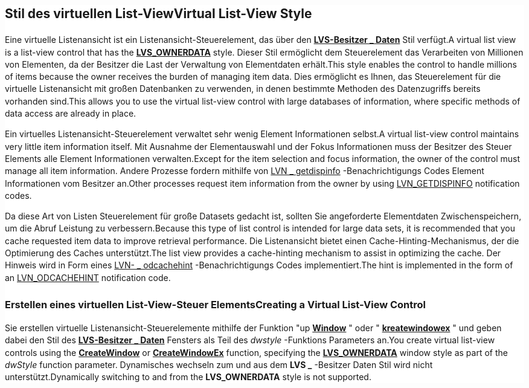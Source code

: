 ## <a name="virtual-list-view-style"></a><span data-ttu-id="b1e7e-183">Stil des virtuellen List-View</span><span class="sxs-lookup"><span data-stu-id="b1e7e-183">Virtual List-View Style</span></span>

<span data-ttu-id="b1e7e-184">Eine virtuelle Listenansicht ist ein Listenansicht-Steuerelement, das über den [**LVS-Besitzer \_ Daten**](list-view-window-styles.md) Stil verfügt.</span><span class="sxs-lookup"><span data-stu-id="b1e7e-184">A virtual list view is a list-view control that has the [**LVS\_OWNERDATA**](list-view-window-styles.md) style.</span></span> <span data-ttu-id="b1e7e-185">Dieser Stil ermöglicht dem Steuerelement das Verarbeiten von Millionen von Elementen, da der Besitzer die Last der Verwaltung von Elementdaten erhält.</span><span class="sxs-lookup"><span data-stu-id="b1e7e-185">This style enables the control to handle millions of items because the owner receives the burden of managing item data.</span></span> <span data-ttu-id="b1e7e-186">Dies ermöglicht es Ihnen, das Steuerelement für die virtuelle Listenansicht mit großen Datenbanken zu verwenden, in denen bestimmte Methoden des Datenzugriffs bereits vorhanden sind.</span><span class="sxs-lookup"><span data-stu-id="b1e7e-186">This allows you to use the virtual list-view control with large databases of information, where specific methods of data access are already in place.</span></span>

<span data-ttu-id="b1e7e-187">Ein virtuelles Listenansicht-Steuerelement verwaltet sehr wenig Element Informationen selbst.</span><span class="sxs-lookup"><span data-stu-id="b1e7e-187">A virtual list-view control maintains very little item information itself.</span></span> <span data-ttu-id="b1e7e-188">Mit Ausnahme der Elementauswahl und der Fokus Informationen muss der Besitzer des Steuer Elements alle Element Informationen verwalten.</span><span class="sxs-lookup"><span data-stu-id="b1e7e-188">Except for the item selection and focus information, the owner of the control must manage all item information.</span></span> <span data-ttu-id="b1e7e-189">Andere Prozesse fordern mithilfe von [LVN \_ getdispinfo](lvn-getdispinfo.md) -Benachrichtigungs Codes Element Informationen vom Besitzer an.</span><span class="sxs-lookup"><span data-stu-id="b1e7e-189">Other processes request item information from the owner by using [LVN\_GETDISPINFO](lvn-getdispinfo.md) notification codes.</span></span>

<span data-ttu-id="b1e7e-190">Da diese Art von Listen Steuerelement für große Datasets gedacht ist, sollten Sie angeforderte Elementdaten Zwischenspeichern, um die Abruf Leistung zu verbessern.</span><span class="sxs-lookup"><span data-stu-id="b1e7e-190">Because this type of list control is intended for large data sets, it is recommended that you cache requested item data to improve retrieval performance.</span></span> <span data-ttu-id="b1e7e-191">Die Listenansicht bietet einen Cache-Hinting-Mechanismus, der die Optimierung des Caches unterstützt.</span><span class="sxs-lookup"><span data-stu-id="b1e7e-191">The list view provides a cache-hinting mechanism to assist in optimizing the cache.</span></span> <span data-ttu-id="b1e7e-192">Der Hinweis wird in Form eines [LVN- \_ odcachehint](lvn-odcachehint.md) -Benachrichtigungs Codes implementiert.</span><span class="sxs-lookup"><span data-stu-id="b1e7e-192">The hint is implemented in the form of an [LVN\_ODCACHEHINT](lvn-odcachehint.md) notification code.</span></span>

### <a name="creating-a-virtual-list-view-control"></a><span data-ttu-id="b1e7e-193">Erstellen eines virtuellen List-View-Steuer Elements</span><span class="sxs-lookup"><span data-stu-id="b1e7e-193">Creating a Virtual List-View Control</span></span>

<span data-ttu-id="b1e7e-194">Sie erstellen virtuelle Listenansicht-Steuerelemente mithilfe der Funktion "up [**Window**](/windows/desktop/api/winuser/nf-winuser-createwindowa) " oder " [**kreatewindowex**](/windows/desktop/api/winuser/nf-winuser-createwindowexa) " und geben dabei den Stil des [**LVS-Besitzer \_ Daten**](list-view-window-styles.md) Fensters als Teil des *dwstyle* -Funktions Parameters an.</span><span class="sxs-lookup"><span data-stu-id="b1e7e-194">You create virtual list-view controls using the [**CreateWindow**](/windows/desktop/api/winuser/nf-winuser-createwindowa) or [**CreateWindowEx**](/windows/desktop/api/winuser/nf-winuser-createwindowexa) function, specifying the [**LVS\_OWNERDATA**](list-view-window-styles.md) window style as part of the *dwStyle* function parameter.</span></span> <span data-ttu-id="b1e7e-195">Dynamisches wechseln zum und aus dem **LVS \_** -Besitzer Daten Stil wird nicht unterstützt.</span><span class="sxs-lookup"><span data-stu-id="b1e7e-195">Dynamically switching to and from the **LVS\_OWNERDATA** style is not supported.</span></span>
